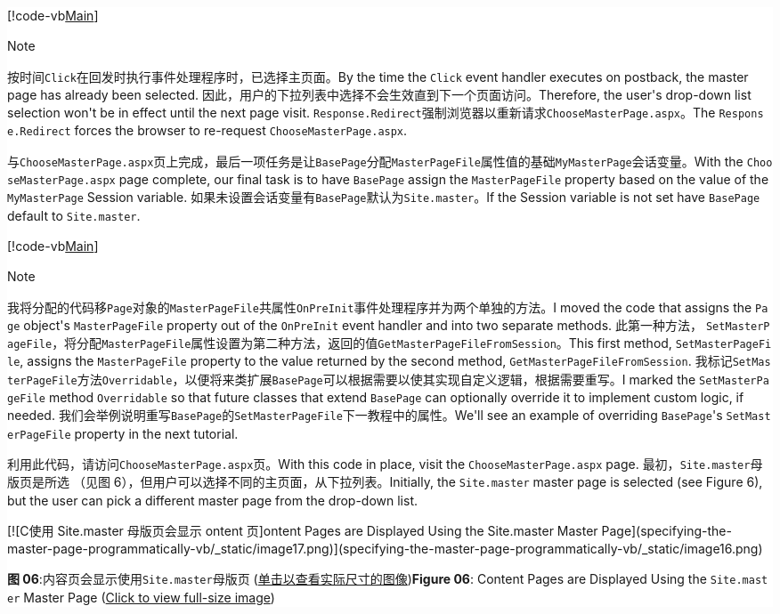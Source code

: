 
[!code-vb[Main](specifying-the-master-page-programmatically-vb/samples/sample18.vb)]

> [!NOTE]
> <span data-ttu-id="e21d2-268">按时间`Click`在回发时执行事件处理程序时，已选择主页面。</span><span class="sxs-lookup"><span data-stu-id="e21d2-268">By the time the `Click` event handler executes on postback, the master page has already been selected.</span></span> <span data-ttu-id="e21d2-269">因此，用户的下拉列表中选择不会生效直到下一个页面访问。</span><span class="sxs-lookup"><span data-stu-id="e21d2-269">Therefore, the user's drop-down list selection won't be in effect until the next page visit.</span></span> <span data-ttu-id="e21d2-270">`Response.Redirect`强制浏览器以重新请求`ChooseMasterPage.aspx`。</span><span class="sxs-lookup"><span data-stu-id="e21d2-270">The `Response.Redirect` forces the browser to re-request `ChooseMasterPage.aspx`.</span></span>


<span data-ttu-id="e21d2-271">与`ChooseMasterPage.aspx`页上完成，最后一项任务是让`BasePage`分配`MasterPageFile`属性值的基础`MyMasterPage`会话变量。</span><span class="sxs-lookup"><span data-stu-id="e21d2-271">With the `ChooseMasterPage.aspx` page complete, our final task is to have `BasePage` assign the `MasterPageFile` property based on the value of the `MyMasterPage` Session variable.</span></span> <span data-ttu-id="e21d2-272">如果未设置会话变量有`BasePage`默认为`Site.master`。</span><span class="sxs-lookup"><span data-stu-id="e21d2-272">If the Session variable is not set have `BasePage` default to `Site.master`.</span></span>


[!code-vb[Main](specifying-the-master-page-programmatically-vb/samples/sample19.vb)]

> [!NOTE]
> <span data-ttu-id="e21d2-273">我将分配的代码移`Page`对象的`MasterPageFile`共属性`OnPreInit`事件处理程序并为两个单独的方法。</span><span class="sxs-lookup"><span data-stu-id="e21d2-273">I moved the code that assigns the `Page` object's `MasterPageFile` property out of the `OnPreInit` event handler and into two separate methods.</span></span> <span data-ttu-id="e21d2-274">此第一种方法， `SetMasterPageFile`，将分配`MasterPageFile`属性设置为第二种方法，返回的值`GetMasterPageFileFromSession`。</span><span class="sxs-lookup"><span data-stu-id="e21d2-274">This first method, `SetMasterPageFile`, assigns the `MasterPageFile` property to the value returned by the second method, `GetMasterPageFileFromSession`.</span></span> <span data-ttu-id="e21d2-275">我标记`SetMasterPageFile`方法`Overridable`，以便将来类扩展`BasePage`可以根据需要以使其实现自定义逻辑，根据需要重写。</span><span class="sxs-lookup"><span data-stu-id="e21d2-275">I marked the `SetMasterPageFile` method `Overridable` so that future classes that extend `BasePage` can optionally override it to implement custom logic, if needed.</span></span> <span data-ttu-id="e21d2-276">我们会举例说明重写`BasePage`的`SetMasterPageFile`下一教程中的属性。</span><span class="sxs-lookup"><span data-stu-id="e21d2-276">We'll see an example of overriding `BasePage`'s `SetMasterPageFile` property in the next tutorial.</span></span>


<span data-ttu-id="e21d2-277">利用此代码，请访问`ChooseMasterPage.aspx`页。</span><span class="sxs-lookup"><span data-stu-id="e21d2-277">With this code in place, visit the `ChooseMasterPage.aspx` page.</span></span> <span data-ttu-id="e21d2-278">最初，`Site.master`母版页是所选 （见图 6），但用户可以选择不同的主页面，从下拉列表。</span><span class="sxs-lookup"><span data-stu-id="e21d2-278">Initially, the `Site.master` master page is selected (see Figure 6), but the user can pick a different master page from the drop-down list.</span></span>


[![C<span data-ttu-id="e21d2-279">使用 Site.master 母版页会显示 ontent 页]</span><span class="sxs-lookup"><span data-stu-id="e21d2-279">ontent Pages are Displayed Using the Site.master Master Page]</span></span>(specifying-the-master-page-programmatically-vb/_static/image17.png)](specifying-the-master-page-programmatically-vb/_static/image16.png)

<span data-ttu-id="e21d2-280">**图 06**:内容页会显示使用`Site.master`母版页 ([单击以查看实际尺寸的图像](specifying-the-master-page-programmatically-vb/_static/image18.png))</span><span class="sxs-lookup"><span data-stu-id="e21d2-280">**Figure 06**: Content Pages are Displayed Using the `Site.master` Master Page ([Click to view full-size image](specifying-the-master-page-programmatically-vb/_static/image18.png))</span></span>
